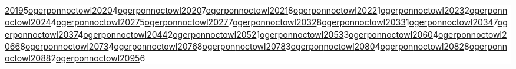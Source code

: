 <tr><td><a href='https://limitlesstcg.com/tournaments/jp/2019'>2019</a></td><td>5</td><td><a href='https://limitlesstcg.com/decks/list/jp/30122'>ogerpon</a></td><td><a href='https://limitlesstcg.com/decks/list/jp/30122'>noctowl</a></td></tr><tr><td><a href='https://limitlesstcg.com/tournaments/jp/2020'>2020</a></td><td>4</td><td><a href='https://limitlesstcg.com/decks/list/jp/30137'>ogerpon</a></td><td><a href='https://limitlesstcg.com/decks/list/jp/30137'>noctowl</a></td></tr><tr><td><a href='https://limitlesstcg.com/tournaments/jp/2020'>2020</a></td><td>7</td><td><a href='https://limitlesstcg.com/decks/list/jp/30140'>ogerpon</a></td><td><a href='https://limitlesstcg.com/decks/list/jp/30140'>noctowl</a></td></tr><tr><td><a href='https://limitlesstcg.com/tournaments/jp/2021'>2021</a></td><td>8</td><td><a href='https://limitlesstcg.com/decks/list/jp/30157'>ogerpon</a></td><td><a href='https://limitlesstcg.com/decks/list/jp/30157'>noctowl</a></td></tr><tr><td><a href='https://limitlesstcg.com/tournaments/jp/2022'>2022</a></td><td>1</td><td><a href='https://limitlesstcg.com/decks/list/jp/30166'>ogerpon</a></td><td><a href='https://limitlesstcg.com/decks/list/jp/30166'>noctowl</a></td></tr><tr><td><a href='https://limitlesstcg.com/tournaments/jp/2023'>2023</a></td><td>2</td><td><a href='https://limitlesstcg.com/decks/list/jp/30183'>ogerpon</a></td><td><a href='https://limitlesstcg.com/decks/list/jp/30183'>noctowl</a></td></tr><tr><td><a href='https://limitlesstcg.com/tournaments/jp/2024'>2024</a></td><td>4</td><td><a href='https://limitlesstcg.com/decks/list/jp/30201'>ogerpon</a></td><td><a href='https://limitlesstcg.com/decks/list/jp/30201'>noctowl</a></td></tr><tr><td><a href='https://limitlesstcg.com/tournaments/jp/2027'>2027</a></td><td>5</td><td><a href='https://limitlesstcg.com/decks/list/jp/30250'>ogerpon</a></td><td><a href='https://limitlesstcg.com/decks/list/jp/30250'>noctowl</a></td></tr><tr><td><a href='https://limitlesstcg.com/tournaments/jp/2027'>2027</a></td><td>7</td><td><a href='https://limitlesstcg.com/decks/list/jp/30252'>ogerpon</a></td><td><a href='https://limitlesstcg.com/decks/list/jp/30252'>noctowl</a></td></tr><tr><td><a href='https://limitlesstcg.com/tournaments/jp/2032'>2032</a></td><td>8</td><td><a href='https://limitlesstcg.com/decks/list/jp/30333'>ogerpon</a></td><td><a href='https://limitlesstcg.com/decks/list/jp/30333'>noctowl</a></td></tr><tr><td><a href='https://limitlesstcg.com/tournaments/jp/2033'>2033</a></td><td>1</td><td><a href='https://limitlesstcg.com/decks/list/jp/30342'>ogerpon</a></td><td><a href='https://limitlesstcg.com/decks/list/jp/30342'>noctowl</a></td></tr><tr><td><a href='https://limitlesstcg.com/tournaments/jp/2034'>2034</a></td><td>7</td><td><a href='https://limitlesstcg.com/decks/list/jp/30364'>ogerpon</a></td><td><a href='https://limitlesstcg.com/decks/list/jp/30364'>noctowl</a></td></tr><tr><td><a href='https://limitlesstcg.com/tournaments/jp/2037'>2037</a></td><td>4</td><td><a href='https://limitlesstcg.com/decks/list/jp/30409'>ogerpon</a></td><td><a href='https://limitlesstcg.com/decks/list/jp/30409'>noctowl</a></td></tr><tr><td><a href='https://limitlesstcg.com/tournaments/jp/2044'>2044</a></td><td>2</td><td><a href='https://limitlesstcg.com/decks/list/jp/30518'>ogerpon</a></td><td><a href='https://limitlesstcg.com/decks/list/jp/30518'>noctowl</a></td></tr><tr><td><a href='https://limitlesstcg.com/tournaments/jp/2052'>2052</a></td><td>1</td><td><a href='https://limitlesstcg.com/decks/list/jp/30644'>ogerpon</a></td><td><a href='https://limitlesstcg.com/decks/list/jp/30644'>noctowl</a></td></tr><tr><td><a href='https://limitlesstcg.com/tournaments/jp/2053'>2053</a></td><td>3</td><td><a href='https://limitlesstcg.com/decks/list/jp/30662'>ogerpon</a></td><td><a href='https://limitlesstcg.com/decks/list/jp/30662'>noctowl</a></td></tr><tr><td><a href='https://limitlesstcg.com/tournaments/jp/2060'>2060</a></td><td>4</td><td><a href='https://limitlesstcg.com/decks/list/jp/30773'>ogerpon</a></td><td><a href='https://limitlesstcg.com/decks/list/jp/30773'>noctowl</a></td></tr><tr><td><a href='https://limitlesstcg.com/tournaments/jp/2066'>2066</a></td><td>8</td><td><a href='https://limitlesstcg.com/decks/list/jp/30870'>ogerpon</a></td><td><a href='https://limitlesstcg.com/decks/list/jp/30870'>noctowl</a></td></tr><tr><td><a href='https://limitlesstcg.com/tournaments/jp/2073'>2073</a></td><td>4</td><td><a href='https://limitlesstcg.com/decks/list/jp/30961'>ogerpon</a></td><td><a href='https://limitlesstcg.com/decks/list/jp/30961'>noctowl</a></td></tr><tr><td><a href='https://limitlesstcg.com/tournaments/jp/2076'>2076</a></td><td>8</td><td><a href='https://limitlesstcg.com/decks/list/jp/31013'>ogerpon</a></td><td><a href='https://limitlesstcg.com/decks/list/jp/31013'>noctowl</a></td></tr><tr><td><a href='https://limitlesstcg.com/tournaments/jp/2078'>2078</a></td><td>3</td><td><a href='https://limitlesstcg.com/decks/list/jp/31039'>ogerpon</a></td><td><a href='https://limitlesstcg.com/decks/list/jp/31039'>noctowl</a></td></tr><tr><td><a href='https://limitlesstcg.com/tournaments/jp/2080'>2080</a></td><td>4</td><td><a href='https://limitlesstcg.com/decks/list/jp/31070'>ogerpon</a></td><td><a href='https://limitlesstcg.com/decks/list/jp/31070'>noctowl</a></td></tr><tr><td><a href='https://limitlesstcg.com/tournaments/jp/2082'>2082</a></td><td>8</td><td><a href='https://limitlesstcg.com/decks/list/jp/31106'>ogerpon</a></td><td><a href='https://limitlesstcg.com/decks/list/jp/31106'>noctowl</a></td></tr><tr><td><a href='https://limitlesstcg.com/tournaments/jp/2088'>2088</a></td><td>2</td><td><a href='https://limitlesstcg.com/decks/list/jp/31196'>ogerpon</a></td><td><a href='https://limitlesstcg.com/decks/list/jp/31196'>noctowl</a></td></tr><tr><td><a href='https://limitlesstcg.com/tournaments/jp/2095'>2095</a></td><td>6</td><td>